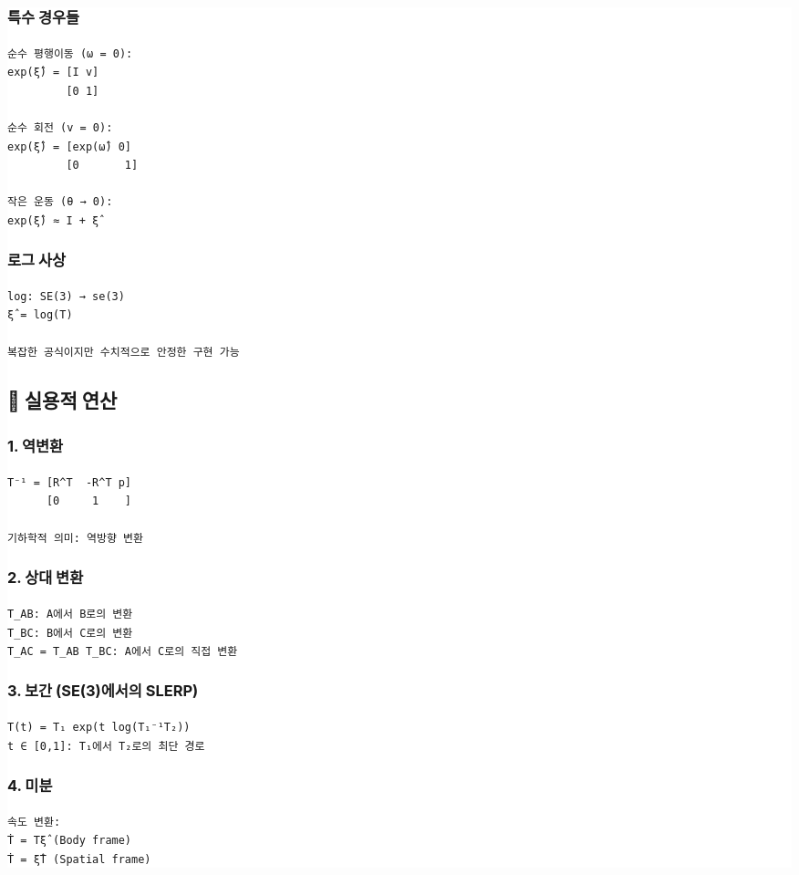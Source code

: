 ### 특수 경우들
```
순수 평행이동 (ω = 0):
exp(ξ̂) = [I v]
         [0 1]

순수 회전 (v = 0):
exp(ξ̂) = [exp(ω̂) 0]
         [0       1]

작은 운동 (θ → 0):
exp(ξ̂) ≈ I + ξ̂
```

### 로그 사상
```
log: SE(3) → se(3)
ξ̂ = log(T)

복잡한 공식이지만 수치적으로 안정한 구현 가능
```

## 🔧 실용적 연산

### 1. 역변환
```
T⁻¹ = [R^T  -R^T p]
      [0     1    ]

기하학적 의미: 역방향 변환
```

### 2. 상대 변환
```
T_AB: A에서 B로의 변환
T_BC: B에서 C로의 변환
T_AC = T_AB T_BC: A에서 C로의 직접 변환
```

### 3. 보간 (SE(3)에서의 SLERP)
```
T(t) = T₁ exp(t log(T₁⁻¹T₂))
t ∈ [0,1]: T₁에서 T₂로의 최단 경로
```

### 4. 미분
```
속도 변환:
Ṫ = Tξ̂ (Body frame)
Ṫ = ξ̂T (Spatial frame)
```
